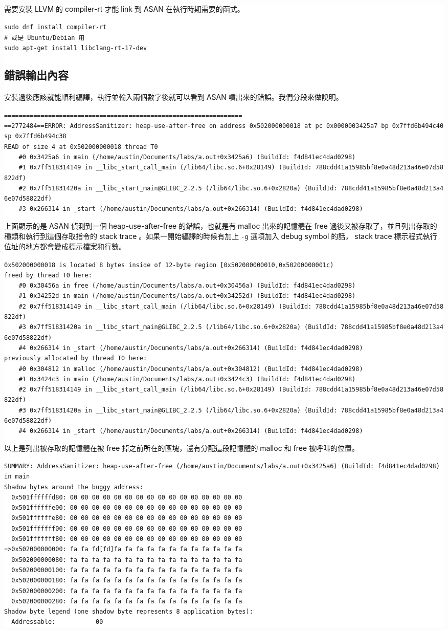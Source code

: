 需要安裝 LLVM 的 compiler-rt 才能 link 到 ASAN 在執行時期需要的函式。

```
sudo dnf install compiler-rt
# 或是 Ubuntu/Debian 用
sudo apt-get install libclang-rt-17-dev
```

## 錯誤輸出內容

安裝過後應該就能順利編譯，執行並輸入兩個數字後就可以看到 ASAN 噴出來的錯誤。我們分段來做說明。

```
=================================================================
==2772484==ERROR: AddressSanitizer: heap-use-after-free on address 0x502000000018 at pc 0x0000003425a7 bp 0x7ffd6b494c40 sp 0x7ffd6b494c38
READ of size 4 at 0x502000000018 thread T0
    #0 0x3425a6 in main (/home/austin/Documents/labs/a.out+0x3425a6) (BuildId: f4d841ec4dad0298)
    #1 0x7ff518314149 in __libc_start_call_main (/lib64/libc.so.6+0x28149) (BuildId: 788cdd41a15985bf8e0a48d213a46e07d58822df)
    #2 0x7ff51831420a in __libc_start_main@GLIBC_2.2.5 (/lib64/libc.so.6+0x2820a) (BuildId: 788cdd41a15985bf8e0a48d213a46e07d58822df)
    #3 0x266314 in _start (/home/austin/Documents/labs/a.out+0x266314) (BuildId: f4d841ec4dad0298)
```

上面顯示的是 ASAN 偵測到一個 heap-use-after-free 的錯誤，也就是有 malloc 出來的記憶體在 free 過後又被存取了，並且列出存取的種類和執行到這個存取指令的 stack trace 。如果一開始編譯的時候有加上 `-g` 選項加入 debug symbol 的話， stack trace 標示程式執行位址的地方都會變成標示檔案和行數。

```
0x502000000018 is located 8 bytes inside of 12-byte region [0x502000000010,0x50200000001c)
freed by thread T0 here:
    #0 0x30456a in free (/home/austin/Documents/labs/a.out+0x30456a) (BuildId: f4d841ec4dad0298)
    #1 0x34252d in main (/home/austin/Documents/labs/a.out+0x34252d) (BuildId: f4d841ec4dad0298)
    #2 0x7ff518314149 in __libc_start_call_main (/lib64/libc.so.6+0x28149) (BuildId: 788cdd41a15985bf8e0a48d213a46e07d58822df)
    #3 0x7ff51831420a in __libc_start_main@GLIBC_2.2.5 (/lib64/libc.so.6+0x2820a) (BuildId: 788cdd41a15985bf8e0a48d213a46e07d58822df)
    #4 0x266314 in _start (/home/austin/Documents/labs/a.out+0x266314) (BuildId: f4d841ec4dad0298)
previously allocated by thread T0 here:
    #0 0x304812 in malloc (/home/austin/Documents/labs/a.out+0x304812) (BuildId: f4d841ec4dad0298)
    #1 0x3424c3 in main (/home/austin/Documents/labs/a.out+0x3424c3) (BuildId: f4d841ec4dad0298)
    #2 0x7ff518314149 in __libc_start_call_main (/lib64/libc.so.6+0x28149) (BuildId: 788cdd41a15985bf8e0a48d213a46e07d58822df)
    #3 0x7ff51831420a in __libc_start_main@GLIBC_2.2.5 (/lib64/libc.so.6+0x2820a) (BuildId: 788cdd41a15985bf8e0a48d213a46e07d58822df)
    #4 0x266314 in _start (/home/austin/Documents/labs/a.out+0x266314) (BuildId: f4d841ec4dad0298)
```

以上是列出被存取的記憶體在被 free 掉之前所在的區塊，還有分配這段記憶體的 malloc 和 free 被呼叫的位置。

```
SUMMARY: AddressSanitizer: heap-use-after-free (/home/austin/Documents/labs/a.out+0x3425a6) (BuildId: f4d841ec4dad0298) in main
Shadow bytes around the buggy address:
  0x501ffffffd80: 00 00 00 00 00 00 00 00 00 00 00 00 00 00 00 00
  0x501ffffffe00: 00 00 00 00 00 00 00 00 00 00 00 00 00 00 00 00
  0x501ffffffe80: 00 00 00 00 00 00 00 00 00 00 00 00 00 00 00 00
  0x501fffffff00: 00 00 00 00 00 00 00 00 00 00 00 00 00 00 00 00
  0x501fffffff80: 00 00 00 00 00 00 00 00 00 00 00 00 00 00 00 00
=>0x502000000000: fa fa fd[fd]fa fa fa fa fa fa fa fa fa fa fa fa
  0x502000000080: fa fa fa fa fa fa fa fa fa fa fa fa fa fa fa fa
  0x502000000100: fa fa fa fa fa fa fa fa fa fa fa fa fa fa fa fa
  0x502000000180: fa fa fa fa fa fa fa fa fa fa fa fa fa fa fa fa
  0x502000000200: fa fa fa fa fa fa fa fa fa fa fa fa fa fa fa fa
  0x502000000280: fa fa fa fa fa fa fa fa fa fa fa fa fa fa fa fa
Shadow byte legend (one shadow byte represents 8 application bytes):
  Addressable:           00
```